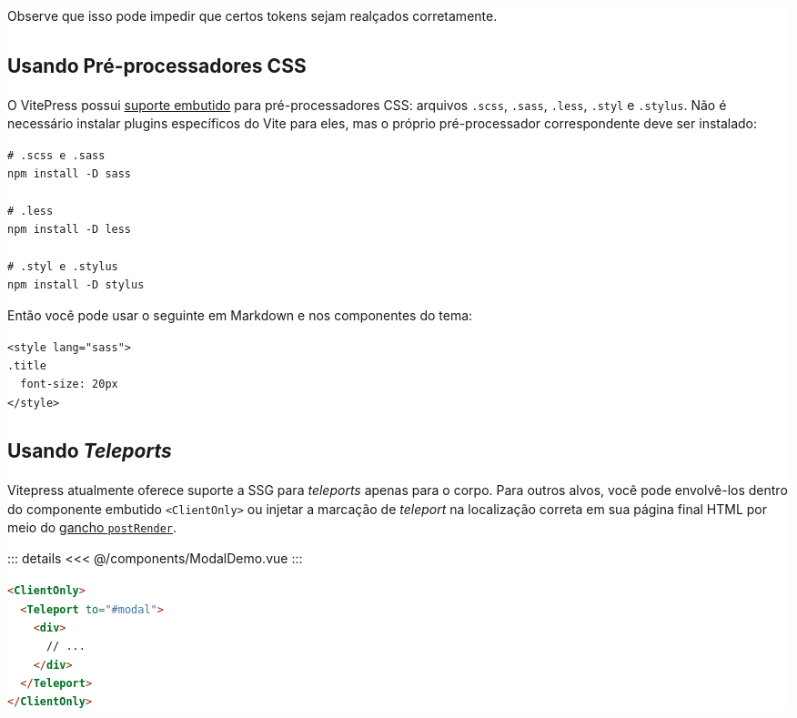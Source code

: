 Observe que isso pode impedir que certos tokens sejam realçados corretamente.

## Usando Pré-processadores CSS

O VitePress possui [suporte embutido](https://vitejs.dev/guide/features.html#css-pre-processors) para pré-processadores CSS: arquivos `.scss`, `.sass`, `.less`, `.styl` e `.stylus`. Não é necessário instalar plugins específicos do Vite para eles, mas o próprio pré-processador correspondente deve ser instalado:

```
# .scss e .sass
npm install -D sass

# .less
npm install -D less

# .styl e .stylus
npm install -D stylus
```

Então você pode usar o seguinte em Markdown e nos componentes do tema:

```vue
<style lang="sass">
.title
  font-size: 20px
</style>
```

## Usando _Teleports_

Vitepress atualmente oferece suporte a SSG para _teleports_ apenas para o corpo. Para outros alvos, você pode envolvê-los dentro do componente embutido `<ClientOnly>` ou injetar a marcação de _teleport_ na localização correta em sua página final HTML por meio do [gancho `postRender`](../reference/site-config#postrender).

<ModalDemo />

::: details
<<< @/components/ModalDemo.vue
:::

```md
<ClientOnly>
  <Teleport to="#modal">
    <div>
      // ...
    </div>
  </Teleport>
</ClientOnly>
```

<script setup>
import ModalDemo from '../../components/ModalDemo.vue'
import ComponentInHeader from '../../components/ComponentInHeader.vue'
</script>

<style>
.escape-demo {
  border: 1px solid var(--vp-c-border);
  border-radius: 8px;
  padding: 0 20px;
}
</style>
